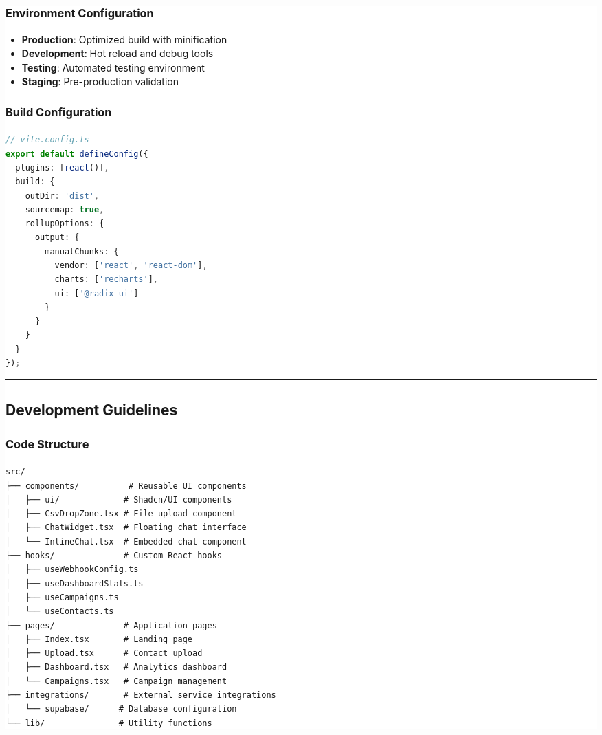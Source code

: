 ### Environment Configuration
- **Production**: Optimized build with minification
- **Development**: Hot reload and debug tools
- **Testing**: Automated testing environment
- **Staging**: Pre-production validation

### Build Configuration
```typescript
// vite.config.ts
export default defineConfig({
  plugins: [react()],
  build: {
    outDir: 'dist',
    sourcemap: true,
    rollupOptions: {
      output: {
        manualChunks: {
          vendor: ['react', 'react-dom'],
          charts: ['recharts'],
          ui: ['@radix-ui']
        }
      }
    }
  }
});
```

---

## Development Guidelines

### Code Structure
```
src/
├── components/          # Reusable UI components
│   ├── ui/             # Shadcn/UI components
│   ├── CsvDropZone.tsx # File upload component
│   ├── ChatWidget.tsx  # Floating chat interface
│   └── InlineChat.tsx  # Embedded chat component
├── hooks/              # Custom React hooks
│   ├── useWebhookConfig.ts
│   ├── useDashboardStats.ts
│   ├── useCampaigns.ts
│   └── useContacts.ts
├── pages/              # Application pages
│   ├── Index.tsx       # Landing page
│   ├── Upload.tsx      # Contact upload
│   ├── Dashboard.tsx   # Analytics dashboard
│   └── Campaigns.tsx   # Campaign management
├── integrations/       # External service integrations
│   └── supabase/      # Database configuration
└── lib/               # Utility functions
```
